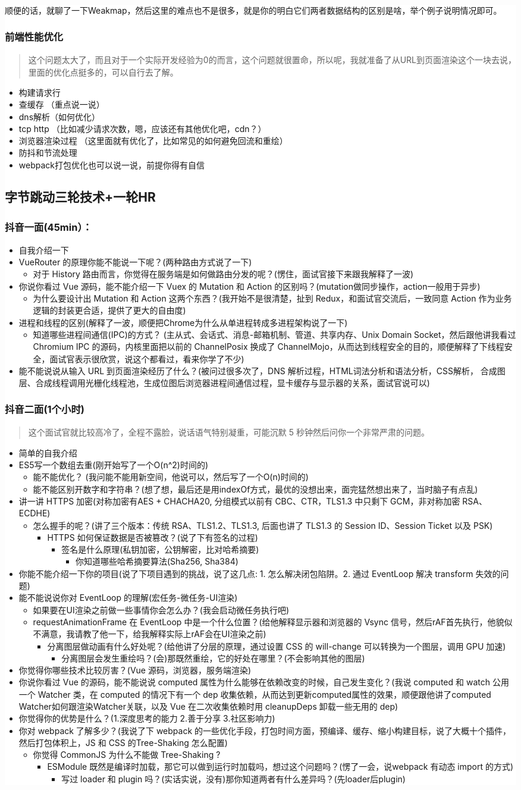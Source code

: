 顺便的话，就聊了一下Weakmap，然后这里的难点也不是很多，就是你的明白它们两者数据结构的区别是啥，举个例子说明情况即可。

### 前端性能优化

> 这个问题太大了，而且对于一个实际开发经验为0的而言，这个问题就很置命，所以呢，我就准备了从URL到页面渲染这个一块去说，里面的优化点挺多的，可以自行去了解。

-   构建请求行
-   查缓存 （重点说一说）
-   dns解析（如何优化）
-   tcp http （比如减少请求次数，嗯，应该还有其他优化吧，cdn？）
-   浏览器渲染过程 （这里面就有优化了，比如常见的如何避免回流和重绘）
-   防抖和节流处理
-   webpack打包优化也可以说一说，前提你得有自信

字节跳动三轮技术+一轮HR
-------------------------------------------------------------------------------------------------------------------------------------------------------------------------------------------------------------------------

### 抖音一面(45min）：

-   自我介绍一下
-   VueRouter 的原理你能不能说一下呢？(两种路由方式说了一下)
    -   对于 History 路由而言，你觉得在服务端是如何做路由分发的呢？(愣住，面试官接下来跟我解释了一波)
-   你说你看过 Vue 源码，能不能介绍一下 Vuex 的 Mutation 和 Action 的区别吗？(mutation做同步操作，action一般用于异步)
    -   为什么要设计出 Mutation 和 Action 这两个东西？(我开始不是很清楚，扯到 Redux，和面试官交流后，一致同意 Action 作为业务逻辑的封装更合适，提供了更大的自由度)
-   进程和线程的区别(解释了一波，顺便把Chrome为什么从单进程转成多进程架构说了一下)
    -   知道哪些进程间通信(IPC)的方式？ (主从式、会话式、消息-邮箱机制、管道、共享内存、Unix Domain Socket，然后跟他讲我看过 Chromium IPC 的源码，内核里面把以前的 ChannelPosix 换成了 ChannelMojo，从而达到线程安全的目的，顺便解释了下线程安全，面试官表示很欣赏，说这个都看过，看来你学了不少)
-   能不能说说从输入 URL 到页面渲染经历了什么？(被问过很多次了，DNS 解析过程，HTML词法分析和语法分析，CSS解析， 合成图层、合成线程调用光栅化线程池，生成位图后浏览器进程间通信过程，显卡缓存与显示器的关系，面试官说可以)

### 抖音二面(1个小时)

> 这个面试官就比较高冷了，全程不露脸，说话语气特别凝重，可能沉默 5 秒钟然后问你一个非常严肃的问题。

-   简单的自我介绍
-   ES5写一个数组去重(刚开始写了一个O(n^2)时间的)
    -   能不能优化？ (我问能不能用新空间，他说可以，然后写了一个O(n)时间的)
    -   能不能区别开数字和字符串？(想了想，最后还是用indexOf方式，最优的没想出来，面完猛然想出来了，当时脑子有点乱)
-   讲一讲 HTTPS 加密(对称加密有AES + CHACHA20, 分组模式以前有 CBC、CTR，TLS1.3 中只剩下 GCM，非对称加密 RSA、ECDHE)
    -   怎么握手的呢？(讲了三个版本：传统 RSA、TLS1.2、TLS1.3, 后面也讲了 TLS1.3 的 Session ID、Session Ticket 以及 PSK)
        -   HTTPS 如何保证数据是否被篡改？(说了下有签名的过程)
            -   签名是什么原理(私钥加密，公钥解密，比对哈希摘要)
                -   你知道哪些哈希摘要算法(Sha256, Sha384)
-   你能不能介绍一下你的项目(说了下项目遇到的挑战，说了这几点: 1. 怎么解决闭包陷阱。2. 通过 EventLoop 解决 transform 失效的问题)
-   能不能说说你对 EventLoop 的理解(宏任务-微任务-UI渲染)
    -   如果要在UI渲染之前做一些事情你会怎么办？(我会启动微任务执行吧)
    -   requestAnimationFrame 在 EventLoop 中是一个什么位置？(给他解释显示器和浏览器的 Vsync 信号，然后rAF首先执行，他貌似不满意，我请教了他一下，给我解释实际上rAF会在UI渲染之前)
        -   分离图层做动画有什么好处呢？(给他讲了分层的原理，通过设置 CSS 的 will-change 可以转换为一个图层，调用 GPU 加速)
            -   分离图层会发生重绘吗？(会)那既然重绘，它的好处在哪里？(不会影响其他的图层)
-   你觉得你哪些技术比较厉害？(Vue 源码，浏览器，服务端渲染)
-   你说你看过 Vue 的源码，能不能说说 computed 属性为什么能够在依赖改变的时候，自己发生变化？(我说 computed 和 watch 公用一个 Watcher 类，在 computed 的情况下有一个 dep 收集依赖，从而达到更新computed属性的效果，顺便跟他讲了computed Watcher如何跟渲染Watcher关联，以及 Vue 在二次收集依赖时用 cleanupDeps 卸载一些无用的 dep)
-   你觉得你的优势是什么？(1.深度思考的能力 2.善于分享 3.社区影响力)
-   你对 webpack 了解多少？(我说了下 webpack 的一些优化手段，打包时间方面，预编译、缓存、缩小构建目标，说了大概十个插件，然后打包体积上，JS 和 CSS 的Tree-Shaking 怎么配置)
    -   你觉得 CommonJS 为什么不能做 Tree-Shaking ?
        -   ESModule 既然是编译时加载，那它可以做到运行时加载吗，想过这个问题吗？(愣了一会，说webpack 有动态 import 的方式)
            -   写过 loader 和 plugin 吗？(实话实说，没有)那你知道两者有什么差异吗？(先loader后plugin)
